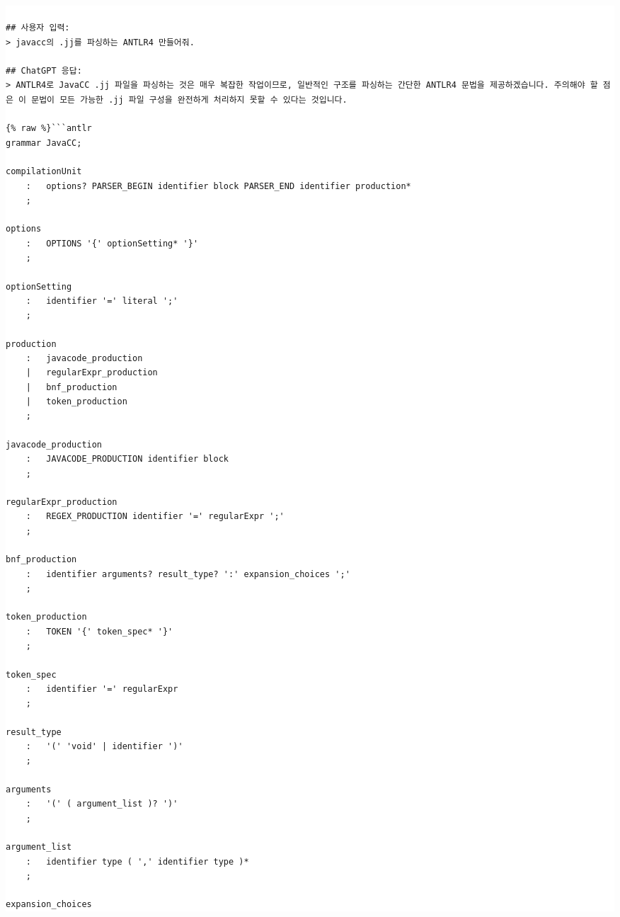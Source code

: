 ```{% endraw %}

## 사용자 입력:
> javacc의 .jj를 파싱하는 ANTLR4 만들어줘.

## ChatGPT 응답:
> ANTLR4로 JavaCC .jj 파일을 파싱하는 것은 매우 복잡한 작업이므로, 일반적인 구조를 파싱하는 간단한 ANTLR4 문법을 제공하겠습니다. 주의해야 할 점은 이 문법이 모든 가능한 .jj 파일 구성을 완전하게 처리하지 못할 수 있다는 것입니다.

{% raw %}```antlr
grammar JavaCC;

compilationUnit
    :   options? PARSER_BEGIN identifier block PARSER_END identifier production*
    ;

options
    :   OPTIONS '{' optionSetting* '}'
    ;

optionSetting
    :   identifier '=' literal ';'
    ;

production
    :   javacode_production
    |   regularExpr_production
    |   bnf_production
    |   token_production
    ;

javacode_production
    :   JAVACODE_PRODUCTION identifier block
    ;

regularExpr_production
    :   REGEX_PRODUCTION identifier '=' regularExpr ';'
    ;

bnf_production
    :   identifier arguments? result_type? ':' expansion_choices ';'
    ;

token_production
    :   TOKEN '{' token_spec* '}'
    ;

token_spec
    :   identifier '=' regularExpr
    ;

result_type
    :   '(' 'void' | identifier ')'
    ;

arguments
    :   '(' ( argument_list )? ')'
    ;

argument_list
    :   identifier type ( ',' identifier type )* 
    ;

expansion_choices
```